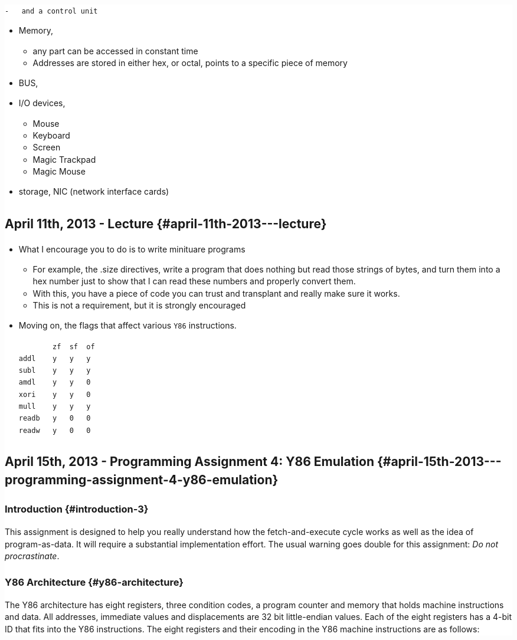     -   and a control unit

-   Memory,
    -   any part can be accessed in constant time
    -   Addresses are stored in either hex, or octal, points to a
        specific piece of memory

-   BUS,
-   I/O devices,
    -   Mouse
    -   Keyboard
    -   Screen
    -   Magic Trackpad
    -   Magic Mouse

-   storage, NIC (network interface cards)

April 11th, 2013 - Lecture {#april-11th-2013---lecture}
--------------------------

-   What I encourage you to do is to write minituare programs
    -   For example, the .size directives, write a program that does
        nothing but read those strings of bytes, and turn them into a
        hex number just to show that I can read these numbers and
        properly convert them.
    -   With this, you have a piece of code you can trust and transplant
        and really make sure it works.
    -   This is not a requirement, but it is strongly encouraged

-   Moving on, the flags that affect various `Y86` instructions.

                zf  sf  of
        addl    y   y   y
        subl    y   y   y
        amdl    y   y   0
        xori    y   y   0
        mull    y   y   y
        readb   y   0   0
        readw   y   0   0

April 15th, 2013 - Programming Assignment 4: Y86 Emulation {#april-15th-2013---programming-assignment-4-y86-emulation}
----------------------------------------------------------

### Introduction {#introduction-3}

This assignment is designed to help you really understand how the
fetch-and-execute cycle works as well as the idea of program-as-data. It
will require a substantial implementation effort. The usual warning goes
double for this assignment: *Do not procrastinate*.

### Y86 Architecture {#y86-architecture}

The Y86 architecture has eight registers, three condition codes, a
program counter and memory that holds machine instructions and data. All
addresses, immediate values and displacements are 32 bit little-endian
values. Each of the eight registers has a 4-bit ID that fits into the
Y86 instructions. The eight registers and their encoding in the Y86
machine instructions are as follows:
